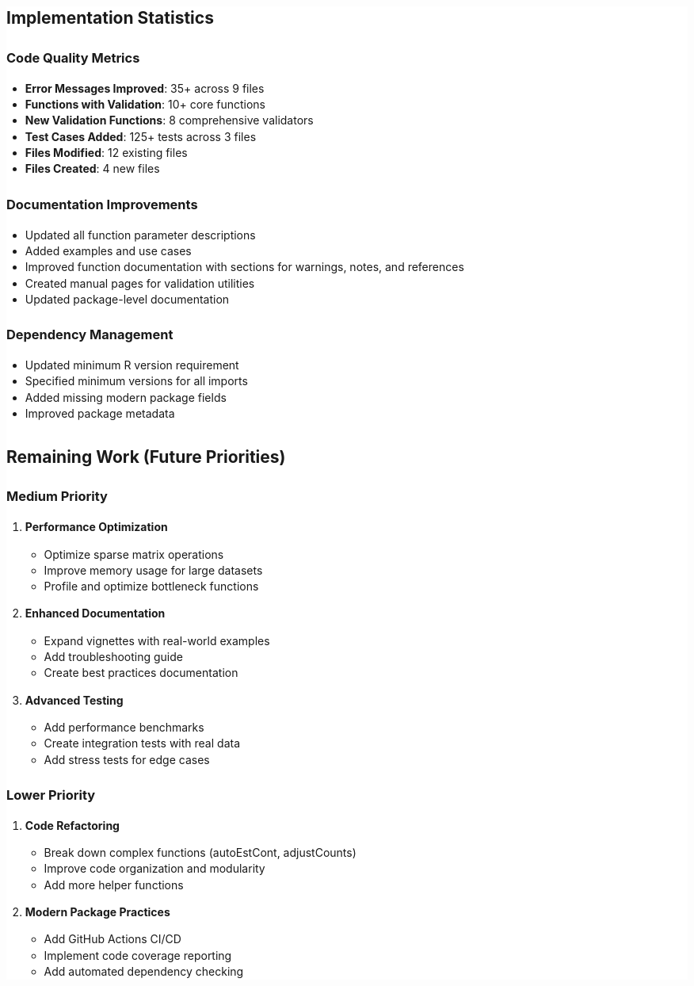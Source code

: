 ## Implementation Statistics

### Code Quality Metrics
- **Error Messages Improved**: 35+ across 9 files
- **Functions with Validation**: 10+ core functions
- **New Validation Functions**: 8 comprehensive validators
- **Test Cases Added**: 125+ tests across 3 files
- **Files Modified**: 12 existing files
- **Files Created**: 4 new files

### Documentation Improvements
- Updated all function parameter descriptions
- Added examples and use cases
- Improved function documentation with sections for warnings, notes, and references
- Created manual pages for validation utilities
- Updated package-level documentation

### Dependency Management
- Updated minimum R version requirement
- Specified minimum versions for all imports
- Added missing modern package fields
- Improved package metadata

## Remaining Work (Future Priorities)

### Medium Priority
1. **Performance Optimization**
   - Optimize sparse matrix operations
   - Improve memory usage for large datasets
   - Profile and optimize bottleneck functions

2. **Enhanced Documentation**
   - Expand vignettes with real-world examples
   - Add troubleshooting guide
   - Create best practices documentation

3. **Advanced Testing**
   - Add performance benchmarks
   - Create integration tests with real data
   - Add stress tests for edge cases

### Lower Priority  
1. **Code Refactoring**
   - Break down complex functions (autoEstCont, adjustCounts)
   - Improve code organization and modularity
   - Add more helper functions

2. **Modern Package Practices**
   - Add GitHub Actions CI/CD
   - Implement code coverage reporting
   - Add automated dependency checking

